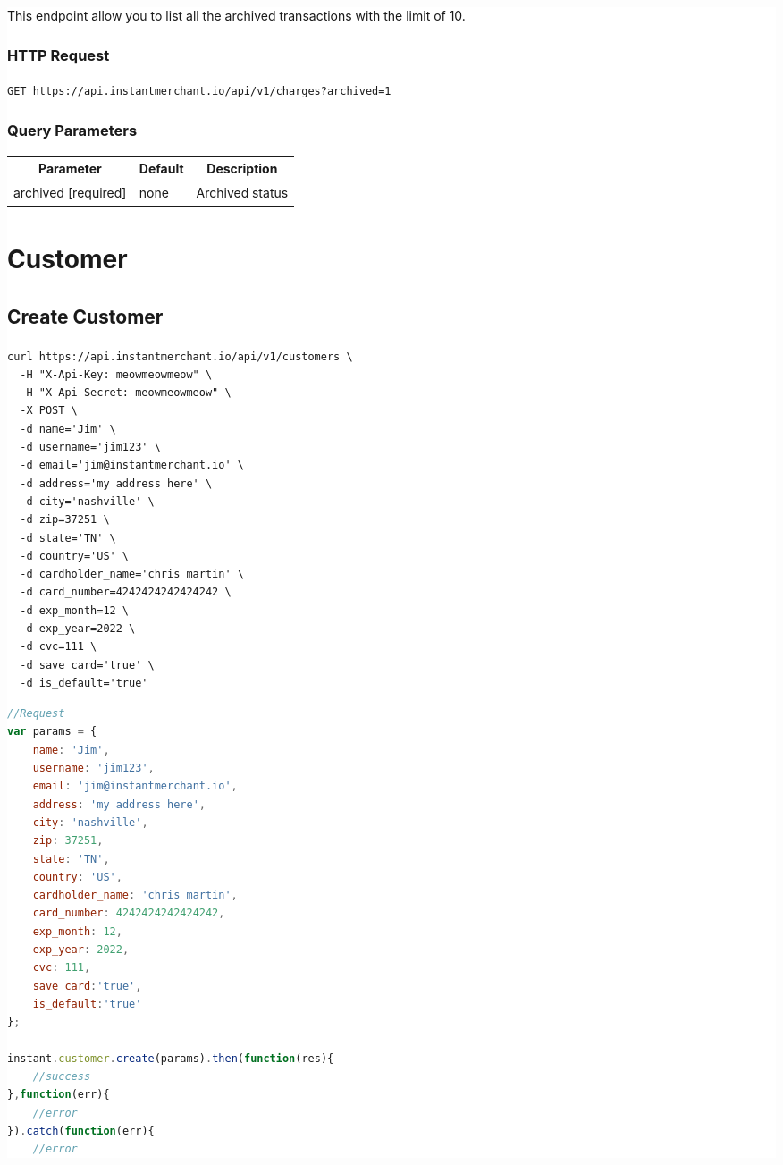This endpoint allow you to list all the archived transactions with the limit of 10.

### HTTP Request

`GET https://api.instantmerchant.io/api/v1/charges?archived=1`

### Query Parameters

Parameter | Default | Description
--------- | ------- | -----------
archived [required] | none | Archived status

# Customer

## Create Customer

```shell
curl https://api.instantmerchant.io/api/v1/customers \
  -H "X-Api-Key: meowmeowmeow" \
  -H "X-Api-Secret: meowmeowmeow" \
  -X POST \
  -d name='Jim' \
  -d username='jim123' \
  -d email='jim@instantmerchant.io' \
  -d address='my address here' \
  -d city='nashville' \
  -d zip=37251 \
  -d state='TN' \
  -d country='US' \
  -d cardholder_name='chris martin' \
  -d card_number=4242424242424242 \
  -d exp_month=12 \
  -d exp_year=2022 \
  -d cvc=111 \
  -d save_card='true' \
  -d is_default='true'
```
```javascript
//Request
var params = {
    name: 'Jim',
    username: 'jim123',
    email: 'jim@instantmerchant.io',
    address: 'my address here',
    city: 'nashville',
    zip: 37251,
    state: 'TN',
    country: 'US',
    cardholder_name: 'chris martin',
    card_number: 4242424242424242,
    exp_month: 12,
    exp_year: 2022,
    cvc: 111,
    save_card:'true',
    is_default:'true'
};

instant.customer.create(params).then(function(res){
    //success
},function(err){
    //error
}).catch(function(err){
    //error
```